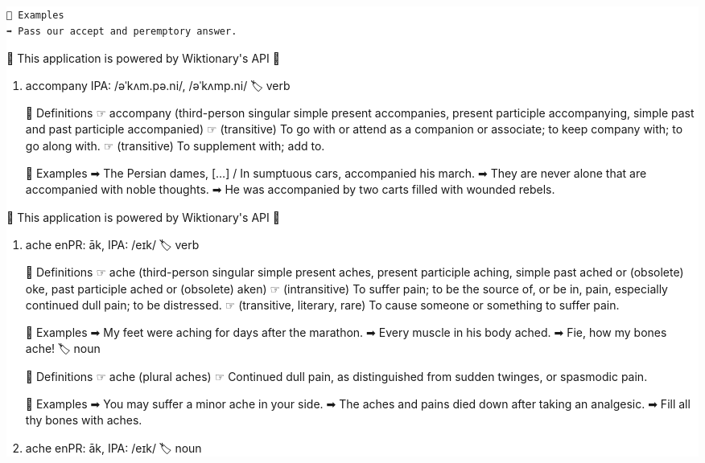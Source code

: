 	📘 Examples
	➡ Pass our accept and peremptory answer.


🔅 This application is powered by Wiktionary's API 🔅

1) accompany	IPA: /əˈkʌm.pə.ni/, /əˈkʌmp.ni/
   🏷  verb

	📗 Definitions
	☞ accompany (third-person singular simple present accompanies,
	  present participle accompanying, simple past and past
	  participle accompanied)
	☞ (transitive) To go with or attend as a companion or associate;
	  to keep company with; to go along with.
	☞ (transitive) To supplement with; add to.

	📘 Examples
	➡ The Persian dames, […] / In sumptuous cars, accompanied
	  his march.
	➡ They are never alone that are accompanied with noble
	  thoughts.
	➡ He was accompanied by two carts filled with wounded
	  rebels.


🔅 This application is powered by Wiktionary's API 🔅

1) ache	enPR: āk, IPA: /eɪk/
   🏷  verb

	📗 Definitions
	☞ ache (third-person singular simple present aches, present
	  participle aching, simple past ached or (obsolete) oke, past
	  participle ached or (obsolete) aken)
	☞ (intransitive) To suffer pain; to be the source of, or be in,
	  pain, especially continued dull pain; to be distressed.
	☞ (transitive, literary, rare) To cause someone or something to
	  suffer pain.

	📘 Examples
	➡ My feet were aching for days after the marathon.
	➡ Every muscle in his body ached.
	➡ Fie, how my bones ache!
   🏷  noun

	📗 Definitions
	☞ ache (plural aches)
	☞ Continued dull pain, as distinguished from sudden twinges, or
	  spasmodic pain.

	📘 Examples
	➡ You may suffer a minor ache in your side.
	➡ The aches and pains died down after taking an
	  analgesic.
	➡ Fill all thy bones with aches.
2) ache	enPR: āk, IPA: /eɪk/
   🏷  noun
